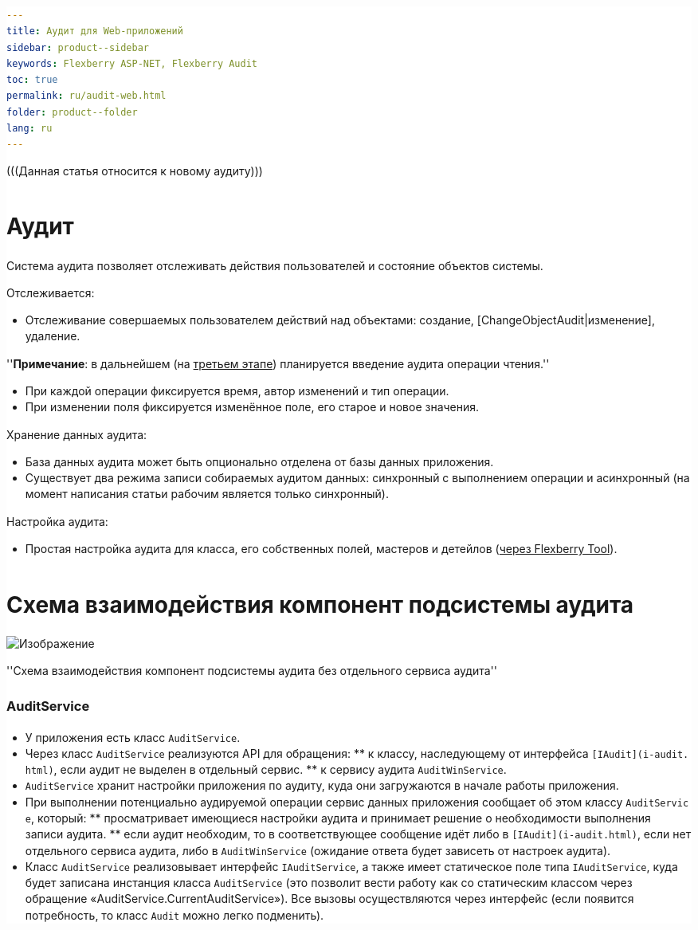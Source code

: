 ```yaml
---
title: Аудит для Web-приложений
sidebar: product--sidebar
keywords: Flexberry ASP-NET, Flexberry Audit
toc: true
permalink: ru/audit-web.html
folder: product--folder
lang: ru
---
```


(((Данная статья относится к новому аудиту)))

# Аудит
Система аудита позволяет отслеживать действия пользователей и состояние объектов системы.

Отслеживается:
* Отслеживание совершаемых пользователем действий над объектами: создание, [ChangeObjectAudit|изменение], удаление.

''__Примечание__: в дальнейшем (на [третьем этапе](devprocess_audit-stages.html)) планируется введение аудита операции чтения.''
* При каждой операции фиксируется время, автор изменений и тип операции. 
* При изменении поля фиксируется изменённое поле, его старое и новое значения.

Хранение данных аудита:
* База данных аудита может быть опционально отделена от базы данных приложения.
* Существует два режима записи собираемых аудитом данных: синхронный с выполнением операции и асинхронный (на момент написания статьи рабочим является только синхронный).

Настройка аудита: 
* Простая настройка аудита для класса, его собственных полей, мастеров и детейлов ([через Flexberry Tool](audit-Flexberry-setup.html)).

# Схема взаимодействия компонент подсистемы аудита
![Изображение](/images/img/page/AuditWeb/AuditDiagramm1.PNG)

''Схема взаимодействия компонент подсистемы аудита без отдельного сервиса аудита''

### AuditService
* У приложения есть класс `AuditService`.
* Через класс `AuditService` реализуются API для обращения: 
** к классу, наследующему от интерфейса `[IAudit](i-audit.html)`, если аудит не выделен в отдельный сервис.
** к сервису аудита `AuditWinService`.
* `AuditService` хранит настройки приложения по аудиту, куда они загружаются в начале работы приложения.
* При выполнении потенциально аудируемой операции сервис данных приложения сообщает об этом классу `AuditService`, который:
** просматривает имеющиеся настройки аудита и принимает решение о необходимости выполнения записи аудита.
** если аудит необходим, то в соответствующее сообщение идёт либо в `[IAudit](i-audit.html)`, если нет отдельного сервиса аудита, либо в `AuditWinService` (ожидание ответа будет зависеть от настроек аудита).
* Класс `AuditService` реализовывает интерфейс `IAuditService`, а также имеет статическое поле типа `IAuditService`, куда будет записана инстанция класса `AuditService` (это позволит вести работу как со статическим классом через обращение «AuditService.CurrentAuditService»). Все вызовы осуществляются через интерфейс (если появится потребность, то класс `Audit` можно легко подменить).
